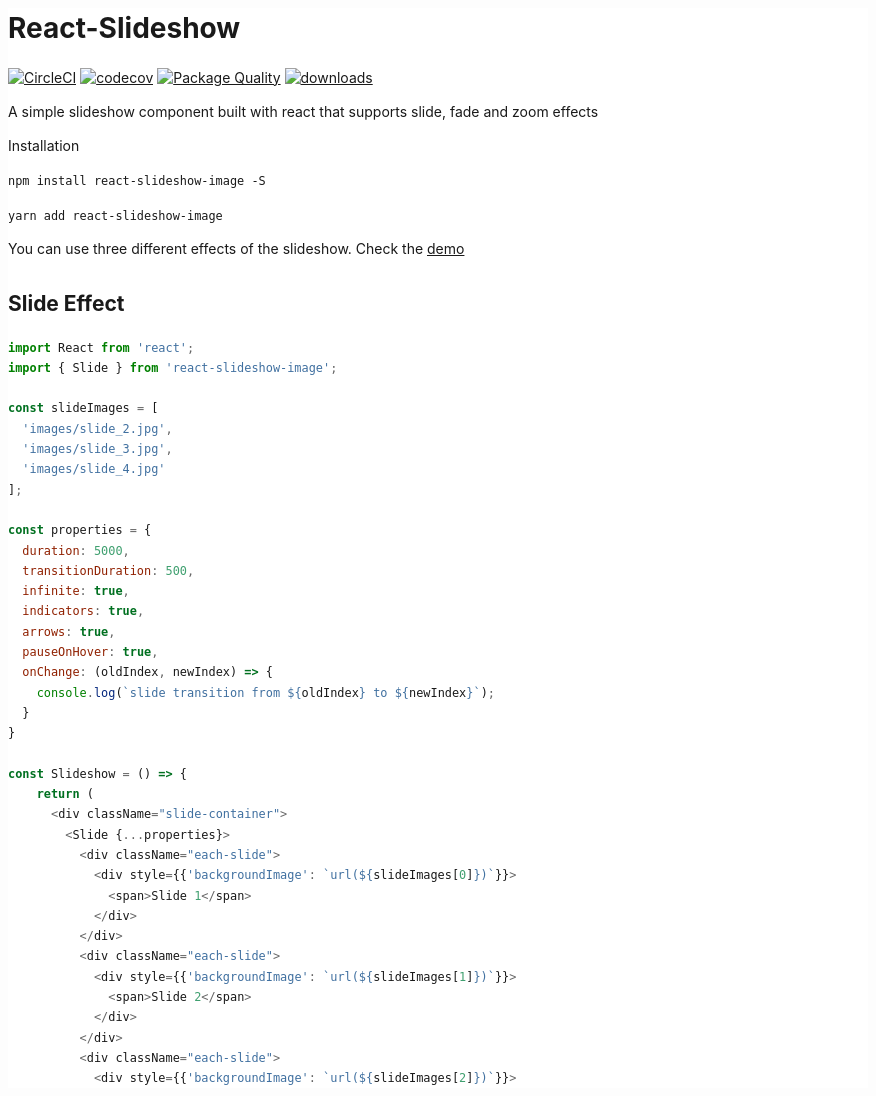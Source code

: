 # React-Slideshow

[![CircleCI](https://circleci.com/gh/femioladeji/react-slideshow.svg?style=svg)](https://circleci.com/gh/femioladeji/react-slideshow)
[![codecov](https://codecov.io/gh/femioladeji/react-slideshow/branch/master/graph/badge.svg)](https://codecov.io/gh/femioladeji/react-slideshow)
[![Package Quality](http://npm.packagequality.com/shield/react-slideshow-image.svg)](http://packagequality.com/#?package=react-slideshow-image)
[![downloads](https://img.shields.io/npm/dt/react-slideshow-image.svg)](https://www.npmjs.com/package/react-slideshow-image)

A simple slideshow component built with react that supports slide, fade and zoom effects

Installation
```
npm install react-slideshow-image -S
```

```
yarn add react-slideshow-image
```

You can use three different effects of the slideshow. Check the [demo](https://react-slideshow.herokuapp.com)

## Slide Effect
```js
import React from 'react';
import { Slide } from 'react-slideshow-image';

const slideImages = [
  'images/slide_2.jpg',
  'images/slide_3.jpg',
  'images/slide_4.jpg'
];

const properties = {
  duration: 5000,
  transitionDuration: 500,
  infinite: true,
  indicators: true,
  arrows: true,
  pauseOnHover: true,
  onChange: (oldIndex, newIndex) => {
    console.log(`slide transition from ${oldIndex} to ${newIndex}`);
  }
}

const Slideshow = () => {
    return (
      <div className="slide-container">
        <Slide {...properties}>
          <div className="each-slide">
            <div style={{'backgroundImage': `url(${slideImages[0]})`}}>
              <span>Slide 1</span>
            </div>
          </div>
          <div className="each-slide">
            <div style={{'backgroundImage': `url(${slideImages[1]})`}}>
              <span>Slide 2</span>
            </div>
          </div>
          <div className="each-slide">
            <div style={{'backgroundImage': `url(${slideImages[2]})`}}>
```